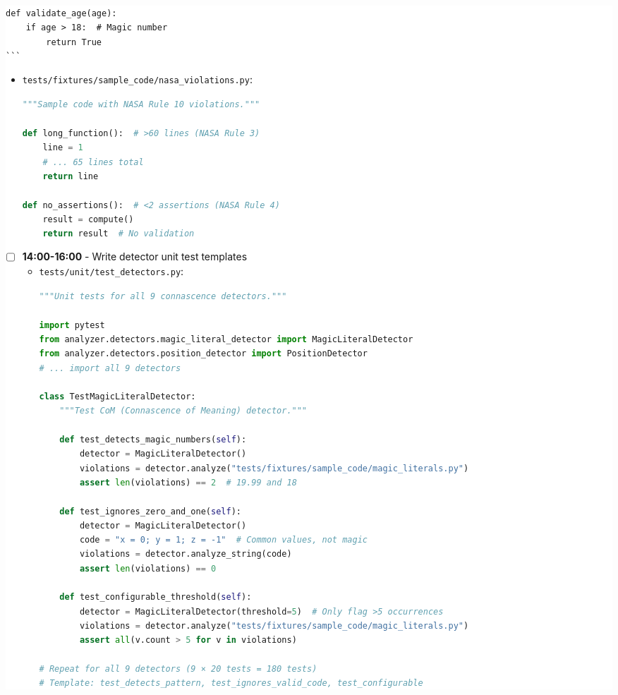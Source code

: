     def validate_age(age):
        if age > 18:  # Magic number
            return True
    ```

  - `tests/fixtures/sample_code/nasa_violations.py`:
    ```python
    """Sample code with NASA Rule 10 violations."""

    def long_function():  # >60 lines (NASA Rule 3)
        line = 1
        # ... 65 lines total
        return line

    def no_assertions():  # <2 assertions (NASA Rule 4)
        result = compute()
        return result  # No validation
    ```

- [ ] **14:00-16:00** - Write detector unit test templates
  - `tests/unit/test_detectors.py`:
    ```python
    """Unit tests for all 9 connascence detectors."""

    import pytest
    from analyzer.detectors.magic_literal_detector import MagicLiteralDetector
    from analyzer.detectors.position_detector import PositionDetector
    # ... import all 9 detectors

    class TestMagicLiteralDetector:
        """Test CoM (Connascence of Meaning) detector."""

        def test_detects_magic_numbers(self):
            detector = MagicLiteralDetector()
            violations = detector.analyze("tests/fixtures/sample_code/magic_literals.py")
            assert len(violations) == 2  # 19.99 and 18

        def test_ignores_zero_and_one(self):
            detector = MagicLiteralDetector()
            code = "x = 0; y = 1; z = -1"  # Common values, not magic
            violations = detector.analyze_string(code)
            assert len(violations) == 0

        def test_configurable_threshold(self):
            detector = MagicLiteralDetector(threshold=5)  # Only flag >5 occurrences
            violations = detector.analyze("tests/fixtures/sample_code/magic_literals.py")
            assert all(v.count > 5 for v in violations)

    # Repeat for all 9 detectors (9 × 20 tests = 180 tests)
    # Template: test_detects_pattern, test_ignores_valid_code, test_configurable
    ```

